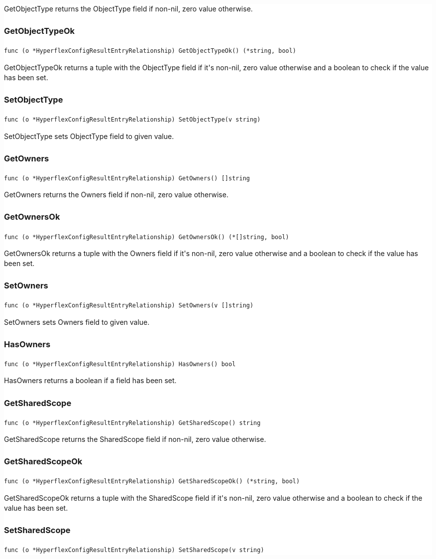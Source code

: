 GetObjectType returns the ObjectType field if non-nil, zero value otherwise.

### GetObjectTypeOk

`func (o *HyperflexConfigResultEntryRelationship) GetObjectTypeOk() (*string, bool)`

GetObjectTypeOk returns a tuple with the ObjectType field if it's non-nil, zero value otherwise
and a boolean to check if the value has been set.

### SetObjectType

`func (o *HyperflexConfigResultEntryRelationship) SetObjectType(v string)`

SetObjectType sets ObjectType field to given value.


### GetOwners

`func (o *HyperflexConfigResultEntryRelationship) GetOwners() []string`

GetOwners returns the Owners field if non-nil, zero value otherwise.

### GetOwnersOk

`func (o *HyperflexConfigResultEntryRelationship) GetOwnersOk() (*[]string, bool)`

GetOwnersOk returns a tuple with the Owners field if it's non-nil, zero value otherwise
and a boolean to check if the value has been set.

### SetOwners

`func (o *HyperflexConfigResultEntryRelationship) SetOwners(v []string)`

SetOwners sets Owners field to given value.

### HasOwners

`func (o *HyperflexConfigResultEntryRelationship) HasOwners() bool`

HasOwners returns a boolean if a field has been set.

### GetSharedScope

`func (o *HyperflexConfigResultEntryRelationship) GetSharedScope() string`

GetSharedScope returns the SharedScope field if non-nil, zero value otherwise.

### GetSharedScopeOk

`func (o *HyperflexConfigResultEntryRelationship) GetSharedScopeOk() (*string, bool)`

GetSharedScopeOk returns a tuple with the SharedScope field if it's non-nil, zero value otherwise
and a boolean to check if the value has been set.

### SetSharedScope

`func (o *HyperflexConfigResultEntryRelationship) SetSharedScope(v string)`
